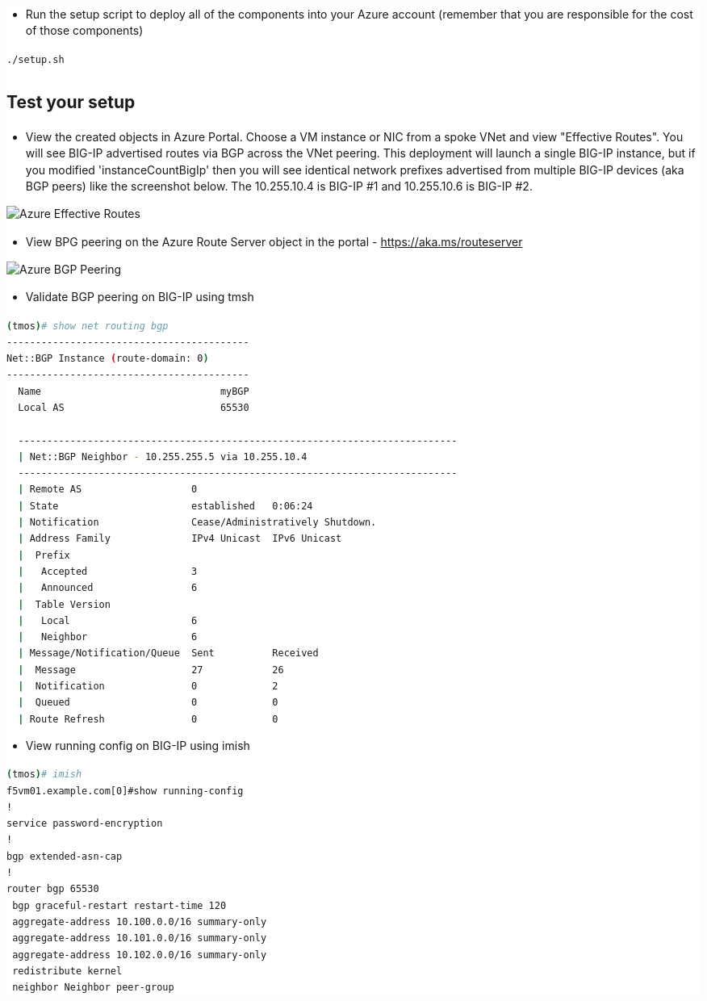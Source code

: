 - Run the setup script to deploy all of the components into your Azure account (remember that you are responsible for the cost of those components)

```bash
./setup.sh
```

## Test your setup

- View the created objects in Azure Portal. Choose a VM instance or NIC from a spoke VNet and view "Effective Routes". You will see BIG-IP advertised routes via BGP across the VNet peering. This deployment will launch a single BIG-IP instance, but if you modified 'instanceCountBigIp' then you will see identical network prefixes advertised from multiple BIG-IP devices (aka BGP peers) like the screenshot below. The 10.255.10.4 is BIG-IP #1 and 10.255.10.6 is BIG-IP #2.

![Azure Effective Routes](images/azure-effective-routes.png)

- View BPG peering on the Azure Route Server object in the portal - https://aka.ms/routeserver

![Azure BGP Peering](images/azure-bgp-peering.png)

- Validate BGP peering on BIG-IP using tmsh
```bash
(tmos)# show net routing bgp
------------------------------------------
Net::BGP Instance (route-domain: 0)
------------------------------------------
  Name                               myBGP
  Local AS                           65530

  ----------------------------------------------------------------------------
  | Net::BGP Neighbor - 10.255.255.5 via 10.255.10.4
  ----------------------------------------------------------------------------
  | Remote AS                   0
  | State                       established   0:06:24
  | Notification                Cease/Administratively Shutdown.
  | Address Family              IPv4 Unicast  IPv6 Unicast
  |  Prefix
  |   Accepted                  3
  |   Announced                 6
  |  Table Version
  |   Local                     6
  |   Neighbor                  6
  | Message/Notification/Queue  Sent          Received
  |  Message                    27            26
  |  Notification               0             2
  |  Queued                     0             0
  | Route Refresh               0             0
```

- View running config on BIG-IP using imish
```bash
(tmos)# imish
f5vm01.example.com[0]#show running-config
!
service password-encryption
!
bgp extended-asn-cap
!
router bgp 65530
 bgp graceful-restart restart-time 120
 aggregate-address 10.100.0.0/16 summary-only
 aggregate-address 10.101.0.0/16 summary-only
 aggregate-address 10.102.0.0/16 summary-only
 redistribute kernel
 neighbor Neighbor peer-group
```